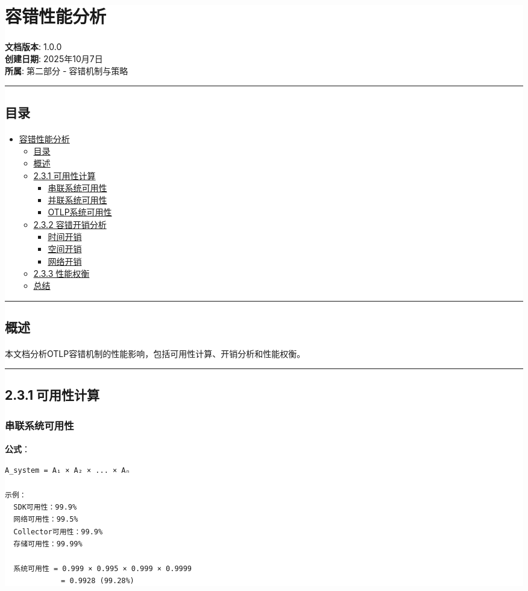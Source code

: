 # 容错性能分析

**文档版本**: 1.0.0  
**创建日期**: 2025年10月7日  
**所属**: 第二部分 - 容错机制与策略  

---

## 目录

- [容错性能分析](#容错性能分析)
  - [目录](#目录)
  - [概述](#概述)
  - [2.3.1 可用性计算](#231-可用性计算)
    - [串联系统可用性](#串联系统可用性)
    - [并联系统可用性](#并联系统可用性)
    - [OTLP系统可用性](#otlp系统可用性)
  - [2.3.2 容错开销分析](#232-容错开销分析)
    - [时间开销](#时间开销)
    - [空间开销](#空间开销)
    - [网络开销](#网络开销)
  - [2.3.3 性能权衡](#233-性能权衡)
  - [总结](#总结)

---

## 概述

本文档分析OTLP容错机制的性能影响，包括可用性计算、开销分析和性能权衡。

---

## 2.3.1 可用性计算

### 串联系统可用性

**公式**：

```text
A_system = A₁ × A₂ × ... × Aₙ

示例：
  SDK可用性：99.9%
  网络可用性：99.5%
  Collector可用性：99.9%
  存储可用性：99.99%
  
  系统可用性 = 0.999 × 0.995 × 0.999 × 0.9999
             = 0.9928 (99.28%)
```
